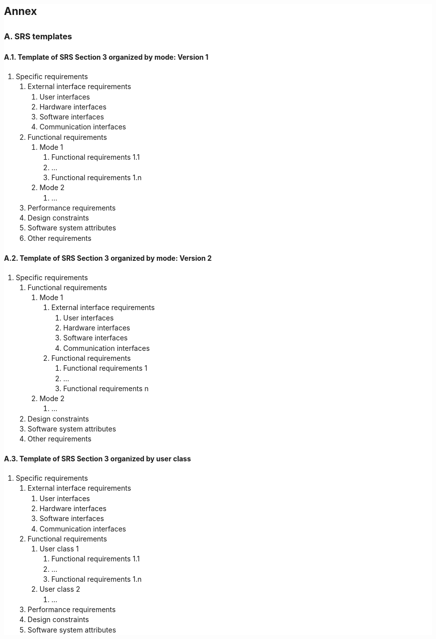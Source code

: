 ## Annex

### A. SRS templates

#### A.1. Template of SRS Section 3 organized by mode: Version 1

1. Specific requirements
   1. External interface requirements
      1. User interfaces
      1. Hardware interfaces
      1. Software interfaces
      1. Communication interfaces
   1. Functional requirements
      1. Mode 1
         1. Functional requirements 1.1
         1. ...
         1. Functional requirements 1.n
      1. Mode 2
         1. ...
   1. Performance requirements
   1. Design constraints
   1. Software system attributes
   1. Other requirements

#### A.2. Template of SRS Section 3 organized by mode: Version 2

1. Specific requirements
   1. Functional requirements
      1. Mode 1
         1. External interface requirements
            1. User interfaces
            1. Hardware interfaces
            1. Software interfaces
            1. Communication interfaces
         1. Functional requirements
            1. Functional requirements 1
            1. ...
            1. Functional requirements n
      1. Mode 2
         1. ...
   1. Design constraints
   1. Software system attributes
   1. Other requirements

#### A.3. Template of SRS Section 3 organized by user class

1. Specific requirements
   1. External interface requirements
      1. User interfaces
      1. Hardware interfaces
      1. Software interfaces
      1. Communication interfaces
   1. Functional requirements
      1. User class 1
         1. Functional requirements 1.1
         1. ...
         1. Functional requirements 1.n
      1. User class 2
         1. ...
   1. Performance requirements
   1. Design constraints
   1. Software system attributes